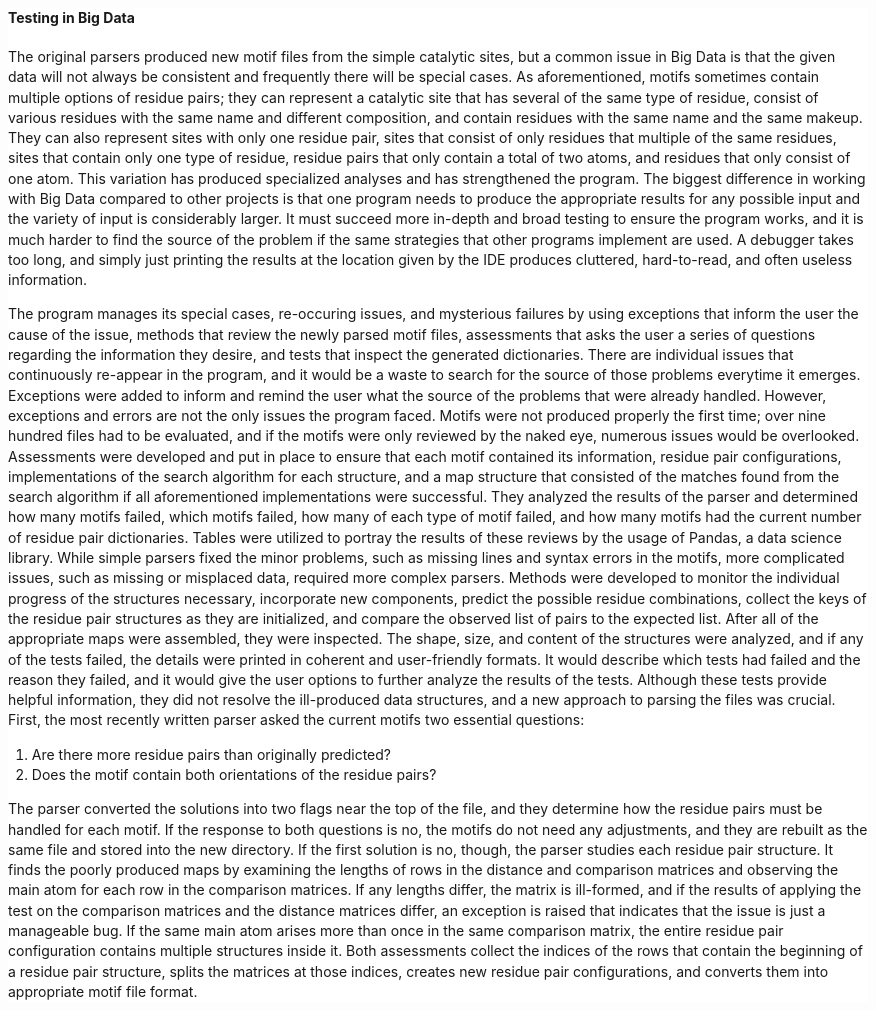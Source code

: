 #### Testing in Big Data
The original parsers produced new motif files from the simple catalytic sites, but a common issue in Big Data is that the given data will not always be consistent and frequently there will be special cases.  As aforementioned, motifs sometimes contain multiple options of residue pairs; they can represent a catalytic site that has several of the same type of residue, consist of various residues with the same name and different composition, and contain residues with the same name and the same makeup.  They can also represent sites with only one residue pair, sites that consist of only residues that multiple of the same residues, sites that contain only one type of residue, residue pairs that only contain a total of two atoms, and residues that only consist of one atom.  This variation has produced specialized analyses and has strengthened the program.   The biggest difference in working with Big Data compared to other projects is that one program needs to produce the appropriate results for any possible input and the variety of input is considerably larger. It must succeed more in-depth and broad testing to ensure the program works, and it is much harder to find the source of the problem if the same strategies that other programs implement are used.  A debugger takes too long, and simply just printing the results at the location given by the IDE produces cluttered, hard-to-read, and often useless information.  

The program manages its special cases, re-occuring issues, and mysterious failures by using exceptions that inform the user the cause of the issue, methods that review the newly parsed motif files, assessments that asks the user a series of questions regarding the information they desire, and tests that inspect the generated dictionaries.  There are individual issues that continuously re-appear in the program, and it would be a waste to search for the source of those problems everytime it emerges.  Exceptions were added to inform and remind the user what the source of the problems that were already handled.  However, exceptions and errors are not the only issues the program faced.  Motifs were not produced properly the first time; over nine hundred files had to be evaluated, and if the motifs were only reviewed by the naked eye, numerous issues would be overlooked.  Assessments were developed and put in place to ensure that each motif contained its information, residue pair configurations, implementations of the search algorithm for each structure, and a map structure that consisted of the matches found from the search algorithm if all aforementioned implementations were successful.  They analyzed the results of the parser and determined how many motifs failed, which motifs failed, how many of each type of motif failed, and how many motifs had the current number of residue pair dictionaries.  Tables were utilized to portray the results of these reviews by the usage of Pandas, a data science library.  While simple parsers fixed the minor problems, such as missing lines and syntax errors in the motifs, more complicated issues, such as missing or misplaced data, required more complex parsers.  Methods were developed to monitor the individual progress of the structures necessary, incorporate new components, predict the possible residue combinations, collect the keys of the residue pair structures as they are initialized, and compare the observed list of pairs to the expected list. After all of the appropriate maps were assembled, they were inspected.  The shape, size, and content of the structures were analyzed, and if any of the tests failed, the details were printed in coherent and user-friendly formats.  It would describe which tests had failed and the reason they failed, and it would give the user options to further analyze the results of the tests.  Although these tests provide helpful information, they did not resolve the ill-produced data structures, and a new approach to parsing the files was crucial.  First, the most recently written parser asked the current motifs two essential questions:
1. Are there more residue pairs than originally predicted?
2. Does the motif contain both orientations of the residue pairs?

The parser converted the solutions into two flags near the top of the file, and they determine how the residue pairs must be handled for each motif.  If the response to both questions is no, the motifs do not need any adjustments, and they are rebuilt as the same file and stored into the new directory.  If the first solution is no, though, the parser studies each residue pair structure.  It finds the poorly produced maps by examining the lengths of rows in the distance and comparison matrices and observing the main atom for each row in the comparison matrices.  If any lengths differ, the matrix is ill-formed, and if the results of applying the test on the comparison matrices and the distance matrices differ, an exception is raised that indicates that the issue is just a manageable bug.  If the same main atom arises more than once in the same comparison matrix, the entire residue pair configuration contains multiple structures inside it.  Both assessments collect the indices of the rows that contain the beginning of a residue pair structure, splits the matrices at those indices, creates new residue pair configurations, and converts them into appropriate motif file format.  
